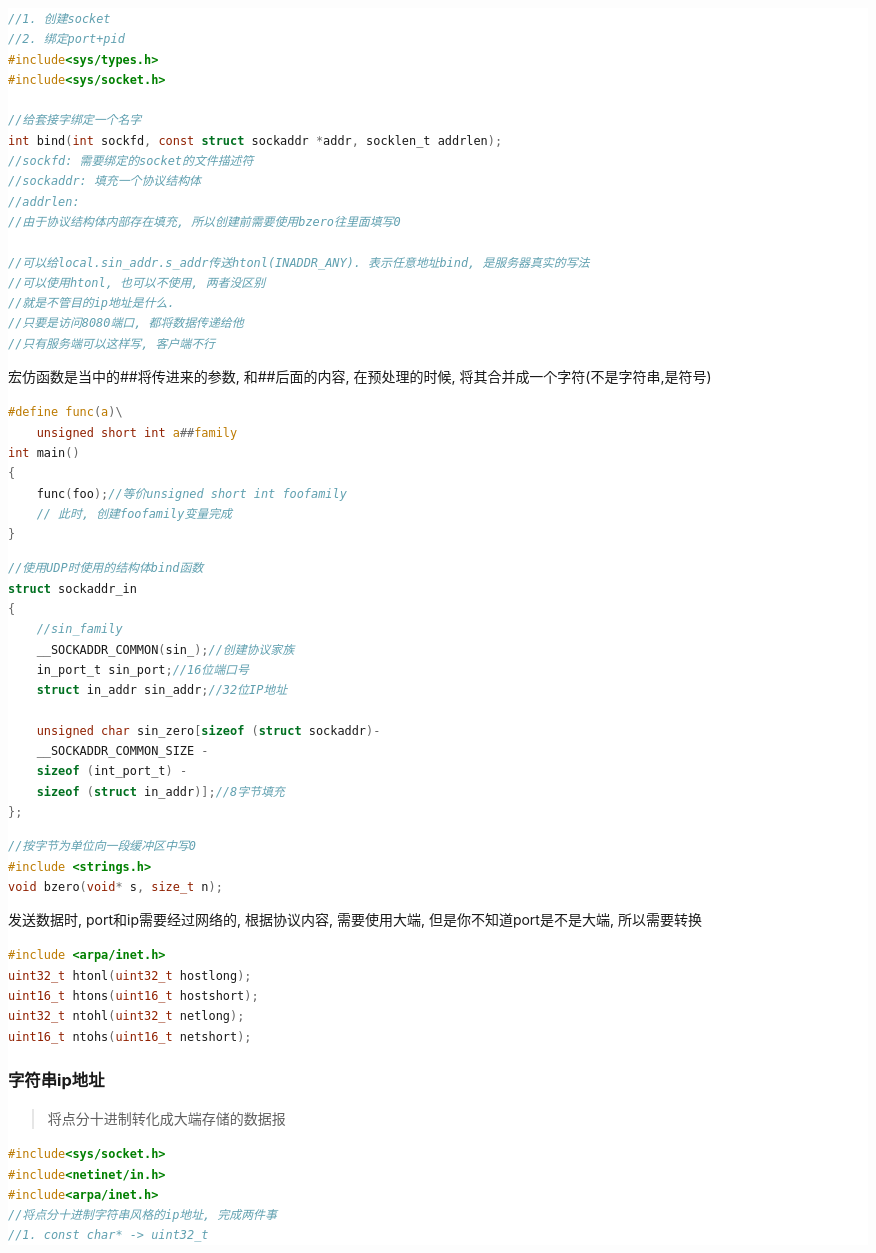 ```c
//1. 创建socket
//2. 绑定port+pid
#include<sys/types.h>
#include<sys/socket.h>

//给套接字绑定一个名字
int bind(int sockfd, const struct sockaddr *addr, socklen_t addrlen);
//sockfd: 需要绑定的socket的文件描述符
//sockaddr: 填充一个协议结构体
//addrlen:
//由于协议结构体内部存在填充, 所以创建前需要使用bzero往里面填写0

//可以给local.sin_addr.s_addr传送htonl(INADDR_ANY). 表示任意地址bind, 是服务器真实的写法
//可以使用htonl, 也可以不使用, 两者没区别
//就是不管目的ip地址是什么.
//只要是访问8080端口, 都将数据传递给他
//只有服务端可以这样写, 客户端不行
```
   宏仿函数是当中的##将传进来的参数, 和##后面的内容, 在预处理的时候, 将其合并成一个字符(不是字符串,是符号)
```c
#define func(a)\
	unsigned short int a##family
int main()
{
    func(foo);//等价unsigned short int foofamily
    // 此时, 创建foofamily变量完成
}
```
```c
//使用UDP时使用的结构体bind函数
struct sockaddr_in
{
    //sin_family
    __SOCKADDR_COMMON(sin_);//创建协议家族
    in_port_t sin_port;//16位端口号
    struct in_addr sin_addr;//32位IP地址

    unsigned char sin_zero[sizeof (struct sockaddr)-
    __SOCKADDR_COMMON_SIZE -
    sizeof (int_port_t) - 
    sizeof (struct in_addr)];//8字节填充
};
```
```c++
//按字节为单位向一段缓冲区中写0
#include <strings.h>
void bzero(void* s, size_t n);
```
发送数据时, port和ip需要经过网络的, 根据协议内容, 需要使用大端, 但是你不知道port是不是大端, 所以需要转换
```c
#include <arpa/inet.h>
uint32_t htonl(uint32_t hostlong);
uint16_t htons(uint16_t hostshort);
uint32_t ntohl(uint32_t netlong);
uint16_t ntohs(uint16_t netshort);
```
### 字符串ip地址
>将点分十进制转化成大端存储的数据报
```c
#include<sys/socket.h>
#include<netinet/in.h>
#include<arpa/inet.h>
//将点分十进制字符串风格的ip地址, 完成两件事
//1. const char* -> uint32_t
```